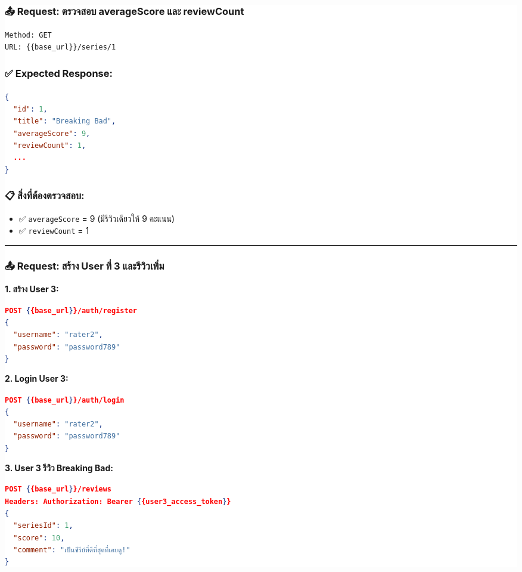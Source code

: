 
### 📤 Request: ตรวจสอบ averageScore และ reviewCount

```
Method: GET
URL: {{base_url}}/series/1
```

### ✅ Expected Response:
```json
{
  "id": 1,
  "title": "Breaking Bad",
  "averageScore": 9,
  "reviewCount": 1,
  ...
}
```

### 📋 สิ่งที่ต้องตรวจสอบ:
- ✅ `averageScore` = 9 (มีรีวิวเดียวให้ 9 คะแนน)
- ✅ `reviewCount` = 1

---

### 📤 Request: สร้าง User ที่ 3 และรีวิวเพิ่ม

**1. สร้าง User 3:**
```json
POST {{base_url}}/auth/register
{
  "username": "rater2",
  "password": "password789"
}
```

**2. Login User 3:**
```json
POST {{base_url}}/auth/login
{
  "username": "rater2",
  "password": "password789"
}
```

**3. User 3 รีวิว Breaking Bad:**
```json
POST {{base_url}}/reviews
Headers: Authorization: Bearer {{user3_access_token}}
{
  "seriesId": 1,
  "score": 10,
  "comment": "เป็นซีรีย์ที่ดีที่สุดที่เคยดู!"
}
```
